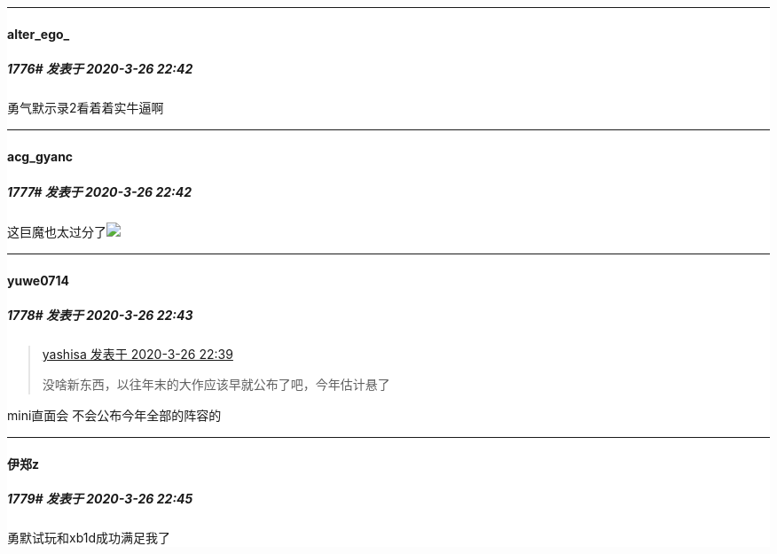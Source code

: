 


*****

####  alter_ego_  
##### 1776#       发表于 2020-3-26 22:42




勇气默示录2看着着实牛逼啊







*****

####  acg_gyanc  
##### 1777#       发表于 2020-3-26 22:42




这巨魔也太过分了<img src="https://static.saraba1st.com/image/smiley/face2017/081.png" referrerpolicy="no-referrer">







*****

####  yuwe0714  
##### 1778#       发表于 2020-3-26 22:43



<blockquote><a href="httphttps://bbs.saraba1st.com/2b/forum.php?mod=redirect&amp;goto=findpost&amp;pid=46885441&amp;ptid=1905029" target="_blank">yashisa 发表于 2020-3-26 22:39</a>

没啥新东西，以往年末的大作应该早就公布了吧，今年估计悬了</blockquote>
mini直面会 不会公布今年全部的阵容的







*****

####  伊郑z  
##### 1779#       发表于 2020-3-26 22:45




勇默试玩和xb1d成功满足我了





